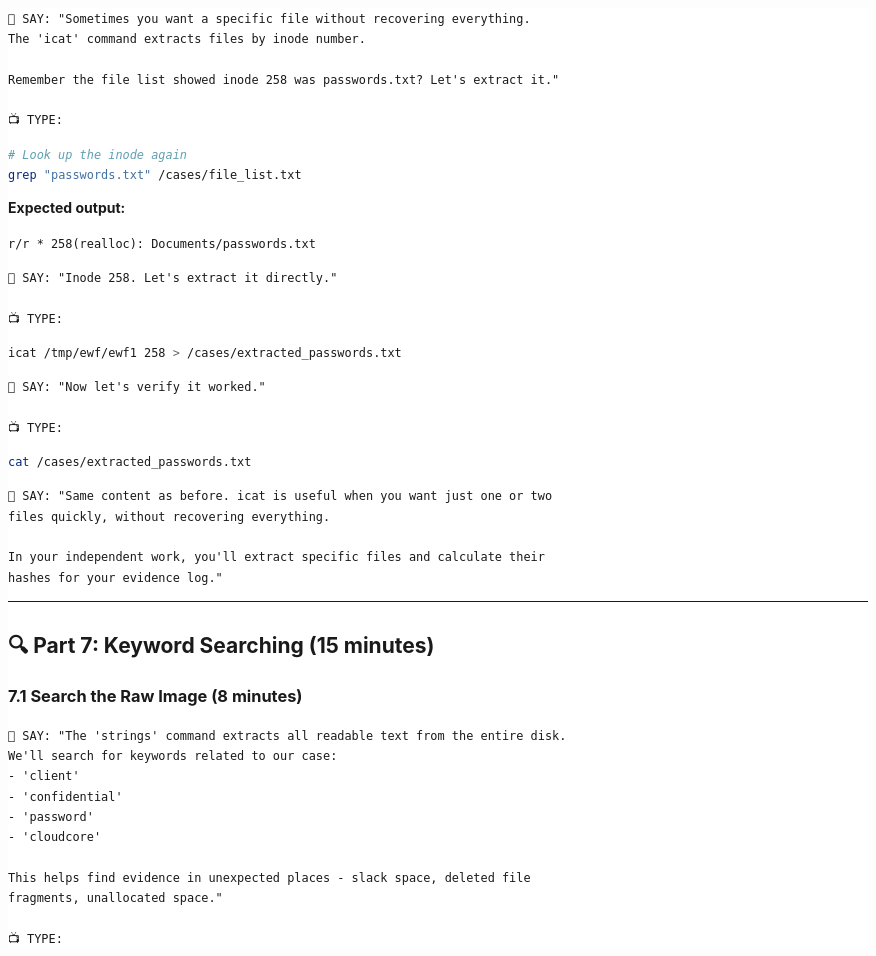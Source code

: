 ```
🎤 SAY: "Sometimes you want a specific file without recovering everything.
The 'icat' command extracts files by inode number.

Remember the file list showed inode 258 was passwords.txt? Let's extract it."

📺 TYPE:
```

```bash
# Look up the inode again
grep "passwords.txt" /cases/file_list.txt
```

**Expected output:**
```
r/r * 258(realloc):	Documents/passwords.txt
```

```
🎤 SAY: "Inode 258. Let's extract it directly."

📺 TYPE:
```

```bash
icat /tmp/ewf/ewf1 258 > /cases/extracted_passwords.txt
```

```
🎤 SAY: "Now let's verify it worked."

📺 TYPE:
```

```bash
cat /cases/extracted_passwords.txt
```

```
🎤 SAY: "Same content as before. icat is useful when you want just one or two
files quickly, without recovering everything.

In your independent work, you'll extract specific files and calculate their
hashes for your evidence log."
```

---

## 🔍 Part 7: Keyword Searching (15 minutes)

### 7.1 Search the Raw Image (8 minutes)

```
🎤 SAY: "The 'strings' command extracts all readable text from the entire disk.
We'll search for keywords related to our case:
- 'client'
- 'confidential'
- 'password'
- 'cloudcore'

This helps find evidence in unexpected places - slack space, deleted file
fragments, unallocated space."

📺 TYPE:
```
